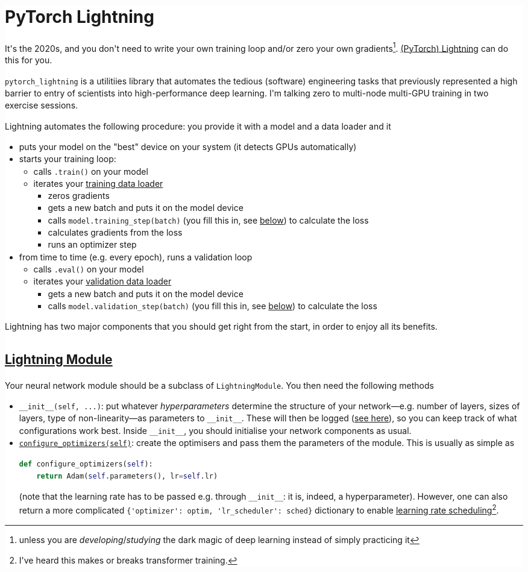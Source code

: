 # PyTorch Lightning

It's the 2020s, and you don't need to write your own training loop and/or zero your own gradients[^loop]. [(PyTorch) Lightning](https://lightning.ai/docs/pytorch/stable/) can do this for you.

[^loop]: unless you are *developing*/*studying* the dark magic of deep learning instead of simply practicing it

`pytorch_lightning` is a utilitiies library that automates the tedious (software) engineering tasks that previously represented a high barrier to entry of scientists into high-performance deep learning. I'm talking zero to multi-node multi-GPU training in two exercise sessions.

Lightning automates the following procedure: you provide it with a model and a data loader and it
- puts your model on the "best" device on your system (it detects GPUs automatically)
- starts your training loop:
  - calls `.train()` on your model
  - iterates your [training data loader](#train-dataloader)
    - zeros gradients
    - gets a new batch and puts it on the model device
    - calls `model.training_step(batch)` (you fill this in, see [below](#training-step)) to calculate the loss
    - calculates gradients from the loss
    - runs an optimizer step
- from time to time (e.g. every epoch), runs a validation loop
  - calls `.eval()` on your model
  - iterates your [validation data loader](#val-dataloader)
    - gets a new batch and puts it on the model device
    - calls `model.validation_step(batch)` (you fill this in, see [below](#validation-step)) to calculate the loss

Lightning has two major components that you should get right from the start, in order to enjoy all its benefits.

## [Lightning Module](https://lightning.ai/docs/pytorch/stable/common/lightning_module.html)

Your neural network module should be a subclass of `LightningModule`. You then need the following methods
- `__init__(self, ...)`: put whatever *hyperparameters* determine the structure of your network—e.g. number of layers, sizes of layers, type of non-linearity—as parameters to `__init__`. These will then be logged ([see here](https://lightning.ai/docs/pytorch/stable/common/lightning_module.html#save-hyperparameters)), so you can keep track of what configurations work best. Inside `__init__`, you should initialise your network components as usual.
- [`configure_optimizers(self)`](https://lightning.ai/docs/pytorch/stable/common/lightning_module.html#configure-optimizers): create the optimisers and pass them the parameters of the module. This is usually as simple as
  ```python
  def configure_optimizers(self):
      return Adam(self.parameters(), lr=self.lr)
  ```
  (note that the learning rate has to be passed e.g. through `__init__`: it is, indeed, a hyperparameter). However, one can also return a more complicated `{'optimizer': optim, 'lr_scheduler': sched}` dictionary to enable [learning rate scheduling](https://pytorch.org/docs/stable/optim.html#how-to-adjust-learning-rate)[^sched].


[^sched]: I've heard this makes or breaks transformer training.
[^torch-data]: The reader is strongly advised to familiarise themselves with the PyTorch documentation on data loading ([`torch.utils.data`](https://pytorch.org/docs/stable/data.html)). Curious/Advanced users should also consider the extension [`torchdata`](https://pytorch.org/data/beta/index.html).
[^oom]: Usually, the batch itself is small, but evaluating a big network on it is what takes up the lot of memory.
[^self]: Signatures shown below are how the methods will be called. When defining them in a [Callback](https://lightning.ai/docs/pytorch/stable/api/lightning.pytorch.callbacks.Callback.html#lightning.pytorch.callbacks.Callback), remember the `self` argument as well.
[^top]: Fun story, by default, `mode` is `'min'`, so "top" is actually "bottom".
[^web]: for real this time